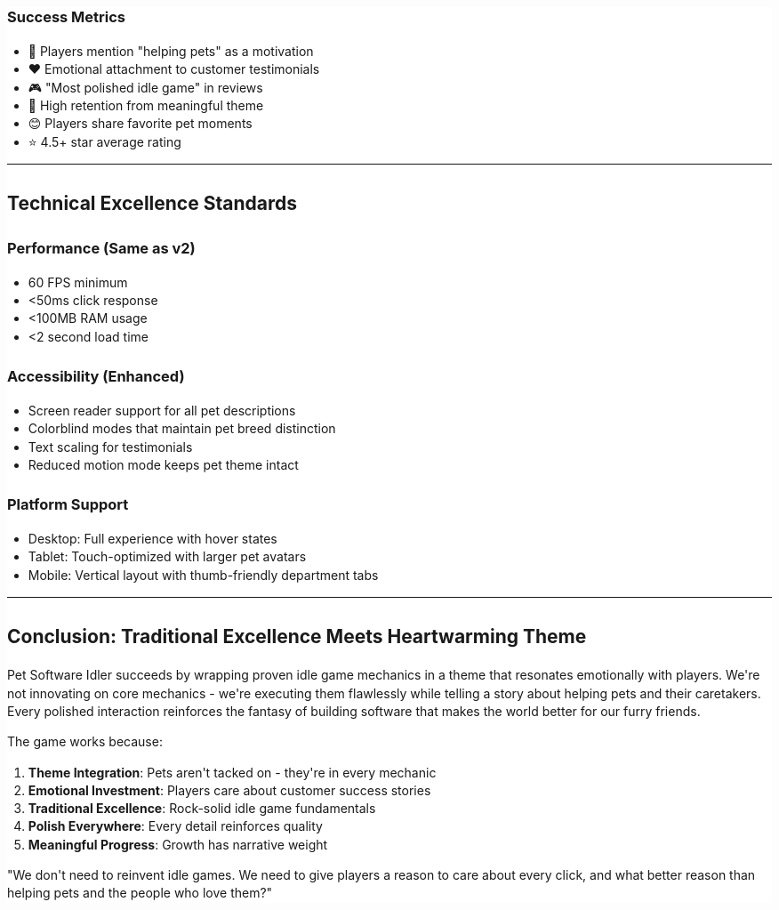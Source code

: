 ### Success Metrics
- 🐾 Players mention "helping pets" as a motivation
- ❤️ Emotional attachment to customer testimonials
- 🎮 "Most polished idle game" in reviews
- 🔄 High retention from meaningful theme
- 😊 Players share favorite pet moments
- ⭐ 4.5+ star average rating

---

## Technical Excellence Standards

### Performance (Same as v2)
- 60 FPS minimum
- <50ms click response
- <100MB RAM usage
- <2 second load time

### Accessibility (Enhanced)
- Screen reader support for all pet descriptions
- Colorblind modes that maintain pet breed distinction
- Text scaling for testimonials
- Reduced motion mode keeps pet theme intact

### Platform Support
- Desktop: Full experience with hover states
- Tablet: Touch-optimized with larger pet avatars
- Mobile: Vertical layout with thumb-friendly department tabs

---

## Conclusion: Traditional Excellence Meets Heartwarming Theme

Pet Software Idler succeeds by wrapping proven idle game mechanics in a theme that resonates emotionally with players. We're not innovating on core mechanics - we're executing them flawlessly while telling a story about helping pets and their caretakers. Every polished interaction reinforces the fantasy of building software that makes the world better for our furry friends.

The game works because:
1. **Theme Integration**: Pets aren't tacked on - they're in every mechanic
2. **Emotional Investment**: Players care about customer success stories
3. **Traditional Excellence**: Rock-solid idle game fundamentals
4. **Polish Everywhere**: Every detail reinforces quality
5. **Meaningful Progress**: Growth has narrative weight

"We don't need to reinvent idle games. We need to give players a reason to care about every click, and what better reason than helping pets and the people who love them?"